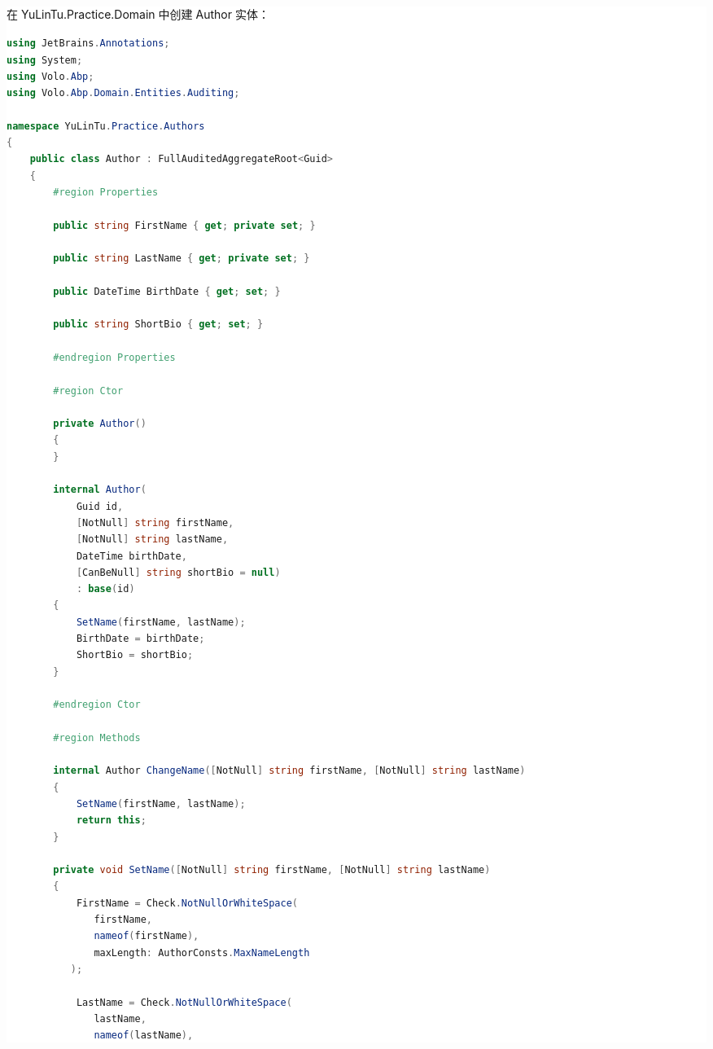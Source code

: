 
在 YuLinTu.Practice.Domain 中创建 Author 实体：

```c#
using JetBrains.Annotations;
using System;
using Volo.Abp;
using Volo.Abp.Domain.Entities.Auditing;

namespace YuLinTu.Practice.Authors
{
    public class Author : FullAuditedAggregateRoot<Guid>
    {
        #region Properties

        public string FirstName { get; private set; }

        public string LastName { get; private set; }

        public DateTime BirthDate { get; set; }

        public string ShortBio { get; set; }

        #endregion Properties

        #region Ctor

        private Author()
        {
        }

        internal Author(
            Guid id,
            [NotNull] string firstName,
            [NotNull] string lastName,
            DateTime birthDate,
            [CanBeNull] string shortBio = null)
            : base(id)
        {
            SetName(firstName, lastName);
            BirthDate = birthDate;
            ShortBio = shortBio;
        }

        #endregion Ctor

        #region Methods

        internal Author ChangeName([NotNull] string firstName, [NotNull] string lastName)
        {
            SetName(firstName, lastName);
            return this;
        }

        private void SetName([NotNull] string firstName, [NotNull] string lastName)
        {
            FirstName = Check.NotNullOrWhiteSpace(
               firstName,
               nameof(firstName),
               maxLength: AuthorConsts.MaxNameLength
           );

            LastName = Check.NotNullOrWhiteSpace(
               lastName,
               nameof(lastName),
```